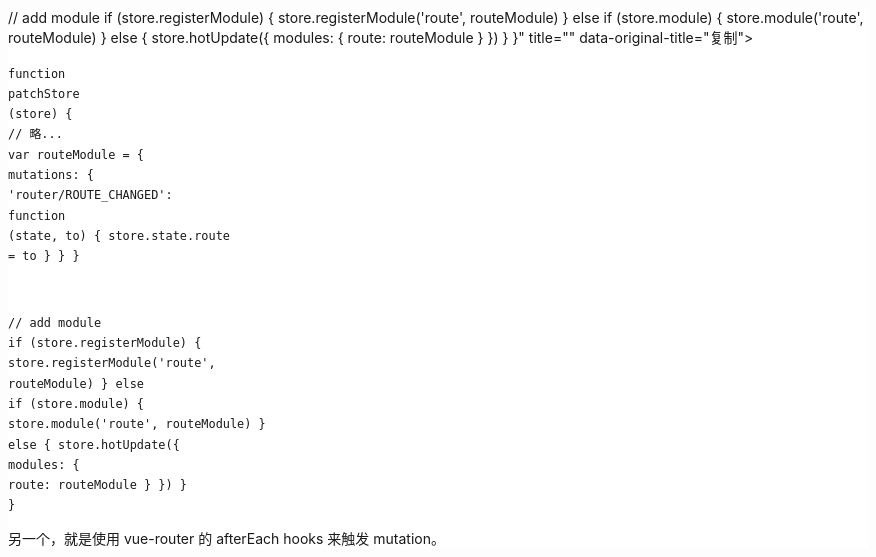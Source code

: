   // add module
  if (store.registerModule) {
    store.registerModule('route', routeModule)
  } else if (store.module) {
    store.module('route', routeModule)
  } else {
    store.hotUpdate({
      modules: {
        route: routeModule
      }
    })
  }
}" title="" data-original-title="复制"></span>
      <span type="button" class="saveToNote code-tool" data-toggle="tooltip" data-placement="top" title="" data-original-title="放进笔记"></span>
      </div>
      </div><pre class="javascript hljs"><code class="JavaScript"><span class="hljs-function"><span class="hljs-keyword">function</span> <span class="hljs-title">patchStore</span> (<span class="hljs-params">store</span>) </span>{
  <span class="hljs-comment">// 略...</span>
  <span class="hljs-keyword">var</span> routeModule = {
    <span class="hljs-attr">mutations</span>: {
      <span class="hljs-string">'router/ROUTE_CHANGED'</span>: <span class="hljs-function"><span class="hljs-keyword">function</span> (<span class="hljs-params">state, to</span>) </span>{
        store.state.route = to
      }
    }
  }

  <span class="hljs-comment">// add module</span>
  <span class="hljs-keyword">if</span> (store.registerModule) {
    store.registerModule(<span class="hljs-string">'route'</span>, routeModule)
  } <span class="hljs-keyword">else</span> <span class="hljs-keyword">if</span> (store.module) {
    store.module(<span class="hljs-string">'route'</span>, routeModule)
  } <span class="hljs-keyword">else</span> {
    store.hotUpdate({
      <span class="hljs-attr">modules</span>: {
        <span class="hljs-attr">route</span>: routeModule
      }
    })
  }
}</code></pre>
<p>另一个，就是使用 vue-router 的 afterEach hooks 来触发 mutation。</p>
<div class="widget-codetool" style="display:none;">
      <div class="widget-codetool--inner">
      <span class="selectCode code-tool" data-toggle="tooltip" data-placement="top" title="" data-original-title="全选"></span>
      <span type="button" class="copyCode code-tool" data-toggle="tooltip" data-placement="top" data-clipboard-text="exports.sync = function (store, router) {
  patchStore(store)
  store.router = router
